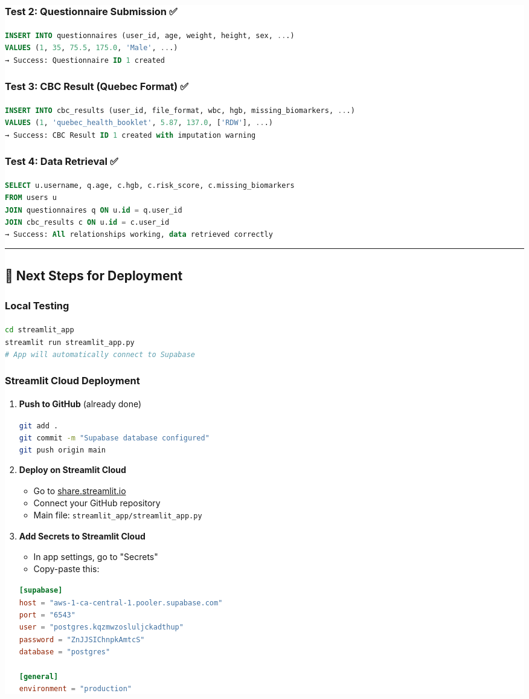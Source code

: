 ### Test 2: Questionnaire Submission ✅
```sql
INSERT INTO questionnaires (user_id, age, weight, height, sex, ...)
VALUES (1, 35, 75.5, 175.0, 'Male', ...)
→ Success: Questionnaire ID 1 created
```

### Test 3: CBC Result (Quebec Format) ✅
```sql
INSERT INTO cbc_results (user_id, file_format, wbc, hgb, missing_biomarkers, ...)
VALUES (1, 'quebec_health_booklet', 5.87, 137.0, ['RDW'], ...)
→ Success: CBC Result ID 1 created with imputation warning
```

### Test 4: Data Retrieval ✅
```sql
SELECT u.username, q.age, c.hgb, c.risk_score, c.missing_biomarkers
FROM users u
JOIN questionnaires q ON u.id = q.user_id
JOIN cbc_results c ON u.id = c.user_id
→ Success: All relationships working, data retrieved correctly
```

---

## 🚀 Next Steps for Deployment

### Local Testing
```bash
cd streamlit_app
streamlit run streamlit_app.py
# App will automatically connect to Supabase
```

### Streamlit Cloud Deployment

1. **Push to GitHub** (already done)
   ```bash
   git add .
   git commit -m "Supabase database configured"
   git push origin main
   ```

2. **Deploy on Streamlit Cloud**
   - Go to [share.streamlit.io](https://share.streamlit.io)
   - Connect your GitHub repository
   - Main file: `streamlit_app/streamlit_app.py`

3. **Add Secrets to Streamlit Cloud**
   - In app settings, go to "Secrets"
   - Copy-paste this:
   ```toml
   [supabase]
   host = "aws-1-ca-central-1.pooler.supabase.com"
   port = "6543"
   user = "postgres.kqzmwzosluljckadthup"
   password = "ZnJJSIChnpkAmtcS"
   database = "postgres"

   [general]
   environment = "production"
   ```
